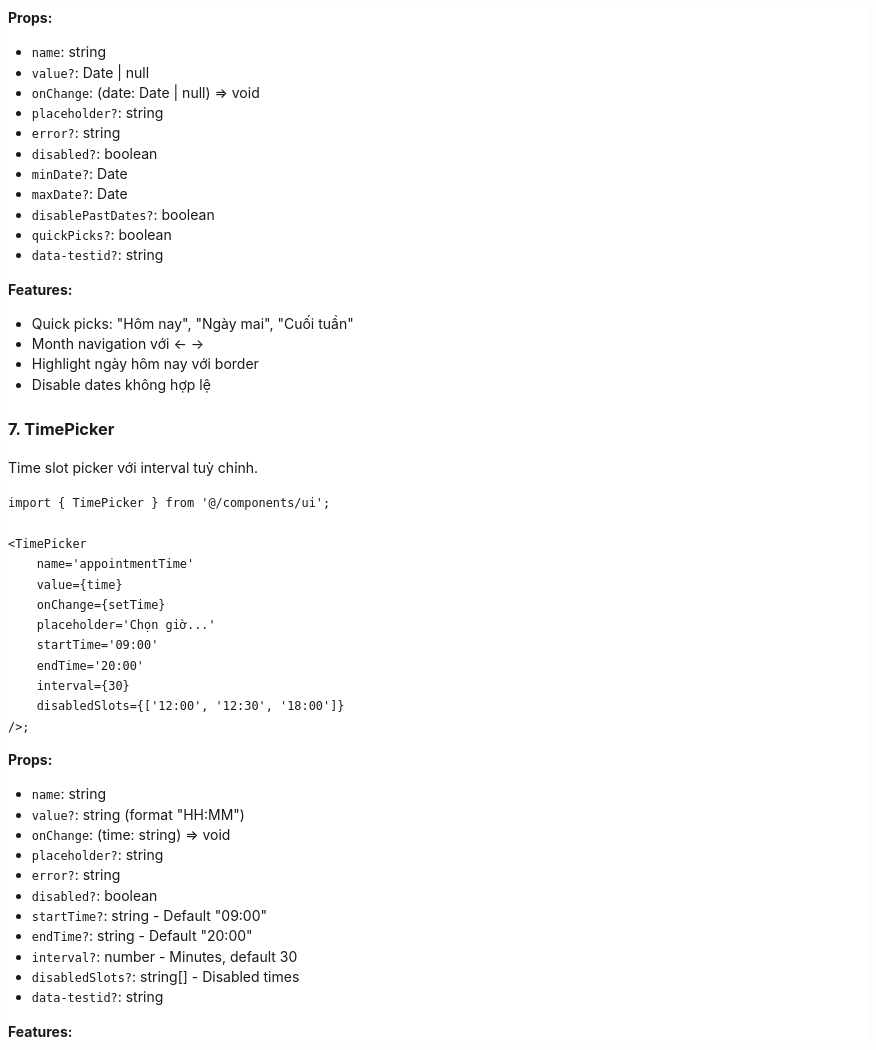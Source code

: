**Props:**

-   `name`: string
-   `value?`: Date | null
-   `onChange`: (date: Date | null) => void
-   `placeholder?`: string
-   `error?`: string
-   `disabled?`: boolean
-   `minDate?`: Date
-   `maxDate?`: Date
-   `disablePastDates?`: boolean
-   `quickPicks?`: boolean
-   `data-testid?`: string

**Features:**

-   Quick picks: "Hôm nay", "Ngày mai", "Cuối tuần"
-   Month navigation với ← →
-   Highlight ngày hôm nay với border
-   Disable dates không hợp lệ

### 7. TimePicker

Time slot picker với interval tuỳ chỉnh.

```tsx
import { TimePicker } from '@/components/ui';

<TimePicker
    name='appointmentTime'
    value={time}
    onChange={setTime}
    placeholder='Chọn giờ...'
    startTime='09:00'
    endTime='20:00'
    interval={30}
    disabledSlots={['12:00', '12:30', '18:00']}
/>;
```

**Props:**

-   `name`: string
-   `value?`: string (format "HH:MM")
-   `onChange`: (time: string) => void
-   `placeholder?`: string
-   `error?`: string
-   `disabled?`: boolean
-   `startTime?`: string - Default "09:00"
-   `endTime?`: string - Default "20:00"
-   `interval?`: number - Minutes, default 30
-   `disabledSlots?`: string[] - Disabled times
-   `data-testid?`: string

**Features:**
